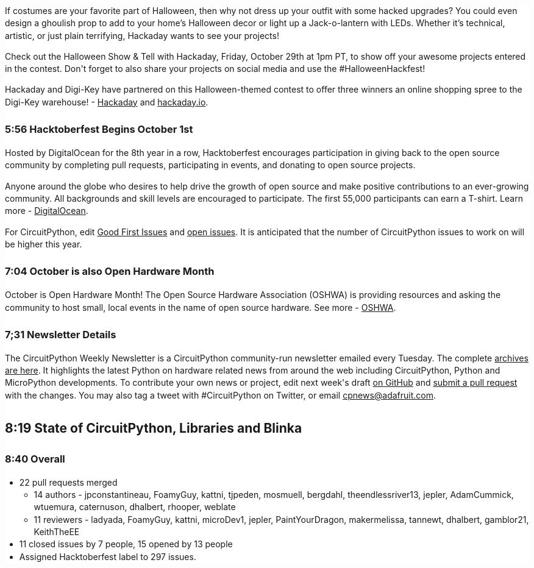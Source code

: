 
If costumes are your favorite part of Halloween, then why not dress up your outfit with some hacked upgrades? You could even design a ghoulish prop to add to your home’s Halloween decor or light up a Jack-o-lantern with LEDs. Whether it’s technical, artistic, or just plain terrifying, Hackaday wants to see your projects!


Check out the Halloween Show & Tell with Hackaday, Friday, October 29th at 1pm PT, to show off your awesome projects entered in the contest. Don't forget to also share your projects on social media and use the #HalloweenHackfest!


Hackaday and Digi-Key have partnered on this Halloween-themed contest to offer three winners an online shopping spree to the Digi-Key warehouse! - [Hackaday](https://hackaday.com/2021/08/10/new-contest-halloween-hackfest/) and [hackaday.io](https://hackaday.io/contest/180664-halloween-hackfest).


### 5:56 Hacktoberfest Begins October 1st
Hosted by DigitalOcean for the 8th year in a row, Hacktoberfest encourages participation in giving back to the open source community by completing pull requests, participating in events, and donating to open source projects. 


Anyone around the globe who desires to help drive the growth of open source and make positive contributions to an ever-growing community. All backgrounds and skill levels are encouraged to participate. The first 55,000 participants can earn a T-shirt. Learn more - [DigitalOcean](https://hacktoberfest.digitalocean.com/).


For CircuitPython, edit [Good First Issues](https://circuitpython.org/contributing/open-issues?label=good-first-issue) and [open issues](https://circuitpython.org/contributing/open-issues). It is anticipated that the number of CircuitPython issues to work on will be higher this year.
### 7:04 October is also Open Hardware Month 
October is Open Hardware Month! The Open Source Hardware Association (OSHWA) is providing resources and asking the community to host small, local events in the name of open source hardware. See more - [OSHWA](https://ohm.oshwa.org/).


### 7;31  Newsletter Details
The CircuitPython Weekly Newsletter is a CircuitPython community-run newsletter emailed every Tuesday. The complete [archives are here](https://www.adafruitdaily.com/category/circuitpython/). It highlights the latest Python on hardware related news from around the web including CircuitPython, Python and MicroPython developments. 
To contribute your own news or project, edit next week's draft [on GitHub](https://github.com/adafruit/circuitpython-weekly-newsletter/tree/gh-pages/_drafts) and [submit a pull request](https://help.github.com/articles/editing-files-in-your-repository/) with the changes. You may also tag a tweet with #CircuitPython on Twitter, or email cpnews@adafruit.com.
## 8:19 State of CircuitPython, Libraries and Blinka
### 8:40 Overall
* 22 pull requests merged
  * 14 authors - jpconstantineau, FoamyGuy, kattni, tjpeden, mosmuell, bergdahl, theendlessriver13, jepler, AdamCummick, wtuemura, caternuson, dhalbert, rhooper, weblate
  * 11 reviewers - ladyada, FoamyGuy, kattni, microDev1, jepler, PaintYourDragon, makermelissa, tannewt, dhalbert, gamblor21, KeithTheEE
* 11 closed issues by 7 people, 15 opened by 13 people
* Assigned Hacktoberfest label to 297 issues.

